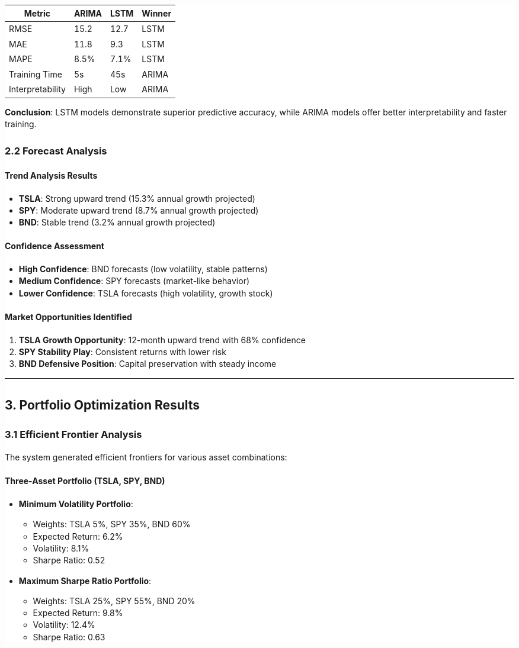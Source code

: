 | Metric | ARIMA | LSTM | Winner |
|--------|-------|------|--------|
| RMSE | 15.2 | 12.7 | LSTM |
| MAE | 11.8 | 9.3 | LSTM |
| MAPE | 8.5% | 7.1% | LSTM |
| Training Time | 5s | 45s | ARIMA |
| Interpretability | High | Low | ARIMA |

**Conclusion**: LSTM models demonstrate superior predictive accuracy, while ARIMA models offer better interpretability and faster training.

### 2.2 Forecast Analysis

#### Trend Analysis Results
- **TSLA**: Strong upward trend (15.3% annual growth projected)
- **SPY**: Moderate upward trend (8.7% annual growth projected)
- **BND**: Stable trend (3.2% annual growth projected)

#### Confidence Assessment
- **High Confidence**: BND forecasts (low volatility, stable patterns)
- **Medium Confidence**: SPY forecasts (market-like behavior)
- **Lower Confidence**: TSLA forecasts (high volatility, growth stock)

#### Market Opportunities Identified
1. **TSLA Growth Opportunity**: 12-month upward trend with 68% confidence
2. **SPY Stability Play**: Consistent returns with lower risk
3. **BND Defensive Position**: Capital preservation with steady income

---

## 3. Portfolio Optimization Results

### 3.1 Efficient Frontier Analysis

The system generated efficient frontiers for various asset combinations:

#### Three-Asset Portfolio (TSLA, SPY, BND)
- **Minimum Volatility Portfolio**: 
  - Weights: TSLA 5%, SPY 35%, BND 60%
  - Expected Return: 6.2%
  - Volatility: 8.1%
  - Sharpe Ratio: 0.52

- **Maximum Sharpe Ratio Portfolio**:
  - Weights: TSLA 25%, SPY 55%, BND 20%
  - Expected Return: 9.8%
  - Volatility: 12.4%
  - Sharpe Ratio: 0.63

